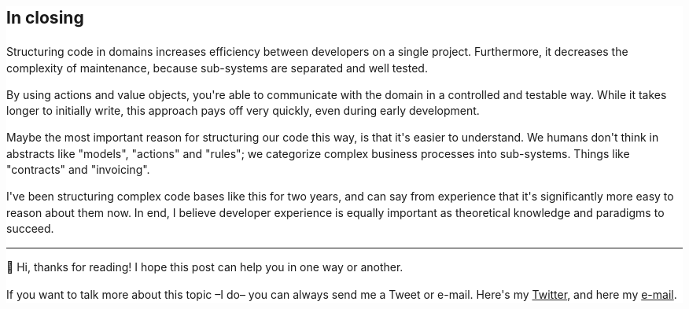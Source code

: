 ## In closing

Structuring code in domains increases efficiency between developers on a single project.
Furthermore, it decreases the complexity of maintenance, because sub-systems are separated and well tested.

By using actions and value objects, you're able to communicate with the domain 
in a controlled and testable way. 
While it takes longer to initially write, this approach pays off very quickly,
even during early development.

Maybe the most important reason for structuring our code this way, 
is that it's easier to understand.
We humans don't think in abstracts like "models", "actions" and "rules"; 
we categorize complex business processes into sub-systems. 
Things like "contracts" and "invoicing".

I've been structuring complex code bases like this for two years,
and can say from experience that it's significantly more easy to reason about them now.
In end, I believe developer experience is equally important as theoretical knowledge and paradigms to succeed.

---

👋 Hi, thanks for reading! 
I hope this post can help you in one way or another.

If you want to talk more about this topic –I do– you can always send me a Tweet or e-mail.
Here's my [Twitter](*https://twitter.com/brendt_gd), and here my [e-mail](mailto:brendt@stitcher.io).
